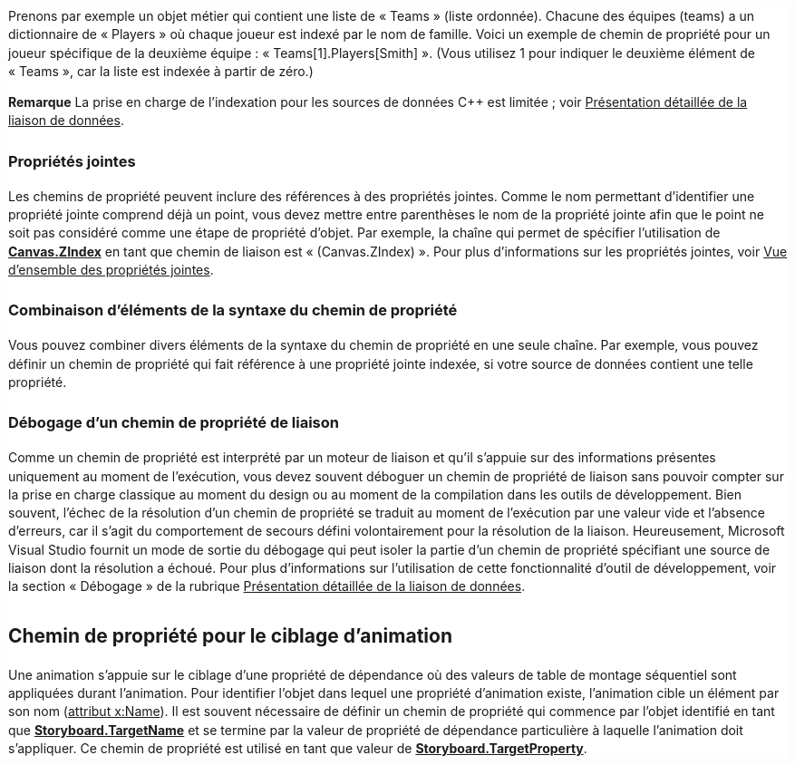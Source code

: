 Prenons par exemple un objet métier qui contient une liste de « Teams » (liste ordonnée). Chacune des équipes (teams) a un dictionnaire de « Players » où chaque joueur est indexé par le nom de famille. Voici un exemple de chemin de propriété pour un joueur spécifique de la deuxième équipe : « Teams\[1\].Players\[Smith\] ». (Vous utilisez 1 pour indiquer le deuxième élément de « Teams », car la liste est indexée à partir de zéro.)

**Remarque** La prise en charge de l’indexation pour les sources de données C++ est limitée ; voir [Présentation détaillée de la liaison de données](https://msdn.microsoft.com/library/windows/apps/mt210946).

### <a name="attached-properties"></a>Propriétés jointes

Les chemins de propriété peuvent inclure des références à des propriétés jointes. Comme le nom permettant d’identifier une propriété jointe comprend déjà un point, vous devez mettre entre parenthèses le nom de la propriété jointe afin que le point ne soit pas considéré comme une étape de propriété d’objet. Par exemple, la chaîne qui permet de spécifier l’utilisation de [**Canvas.ZIndex**](https://msdn.microsoft.com/library/windows/apps/hh759773) en tant que chemin de liaison est « (Canvas.ZIndex) ». Pour plus d’informations sur les propriétés jointes, voir [Vue d’ensemble des propriétés jointes](attached-properties-overview.md).

### <a name="combining-property-path-syntax"></a>Combinaison d’éléments de la syntaxe du chemin de propriété

Vous pouvez combiner divers éléments de la syntaxe du chemin de propriété en une seule chaîne. Par exemple, vous pouvez définir un chemin de propriété qui fait référence à une propriété jointe indexée, si votre source de données contient une telle propriété.

### <a name="debugging-a-binding-property-path"></a>Débogage d’un chemin de propriété de liaison

Comme un chemin de propriété est interprété par un moteur de liaison et qu’il s’appuie sur des informations présentes uniquement au moment de l’exécution, vous devez souvent déboguer un chemin de propriété de liaison sans pouvoir compter sur la prise en charge classique au moment du design ou au moment de la compilation dans les outils de développement. Bien souvent, l’échec de la résolution d’un chemin de propriété se traduit au moment de l’exécution par une valeur vide et l’absence d’erreurs, car il s’agit du comportement de secours défini volontairement pour la résolution de la liaison. Heureusement, Microsoft Visual Studio fournit un mode de sortie du débogage qui peut isoler la partie d’un chemin de propriété spécifiant une source de liaison dont la résolution a échoué. Pour plus d’informations sur l’utilisation de cette fonctionnalité d’outil de développement, voir la section « Débogage » de la rubrique [Présentation détaillée de la liaison de données](../data-binding/data-binding-in-depth.md#debugging).

## <a name="property-path-for-animation-targeting"></a>Chemin de propriété pour le ciblage d’animation

Une animation s’appuie sur le ciblage d’une propriété de dépendance où des valeurs de table de montage séquentiel sont appliquées durant l’animation. Pour identifier l’objet dans lequel une propriété d’animation existe, l’animation cible un élément par son nom ([attribut x:Name](x-name-attribute.md)). Il est souvent nécessaire de définir un chemin de propriété qui commence par l’objet identifié en tant que [**Storyboard.TargetName**](https://msdn.microsoft.com/library/windows/apps/hh759823) et se termine par la valeur de propriété de dépendance particulière à laquelle l’animation doit s’appliquer. Ce chemin de propriété est utilisé en tant que valeur de [**Storyboard.TargetProperty**](https://msdn.microsoft.com/library/windows/apps/hh759824).
